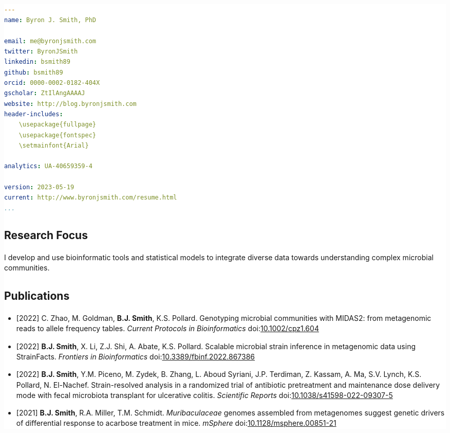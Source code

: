 ```yaml
---
name: Byron J. Smith, PhD

email: me@byronjsmith.com
twitter: ByronJSmith
linkedin: bsmith89
github: bsmith89
orcid: 0000-0002-0182-404X
gscholar: ZtIlAngAAAAJ
website: http://blog.byronjsmith.com
header-includes:
    \usepackage{fullpage}
    \usepackage{fontspec}
    \setmainfont{Arial}

analytics: UA-40659359-4

version: 2023-05-19
current: http://www.byronjsmith.com/resume.html
...
```



## Research Focus ##

I develop and use bioinformatic tools and statistical models to integrate
diverse data towards understanding complex microbial communities.


## Publications ##

-   [2022] C. Zhao, M. Goldman, **B.J. Smith**, K.S. Pollard. Genotyping
    microbial communities with MIDAS2: from metagenomic reads to allele
    frequency tables. _Current Protocols in Bioinformatics_
    doi:[10.1002/cpz1.604](https://doi.org/10.1002/cpz1.604)

-   [2022]
    **B.J. Smith**, X. Li, Z.J. Shi, A. Abate, K.S. Pollard. Scalable microbial
    strain inference in metagenomic data using StrainFacts.
    _Frontiers in Bioinformatics_
    doi:[10.3389/fbinf.2022.867386](https://doi.org/10.3389/fbinf.2022.867386)

-   [2022]
    **B.J. Smith**, Y.M. Piceno, M. Zydek, B. Zhang, L. Aboud Syriani,
    J.P. Terdiman, Z. Kassam, A. Ma, S.V. Lynch, K.S. Pollard, N. El-Nachef.
    Strain-resolved analysis in a randomized trial of antibiotic pretreatment
    and maintenance dose delivery mode with fecal microbiota transplant for
    ulcerative colitis. _Scientific Reports_
    doi:[10.1038/s41598-022-09307-5](https://doi.org/10.1038/s41598-022-09307-5)

-   [2021]
    **B.J. Smith**, R.A. Miller, T.M. Schmidt. _Muribaculaceae_ genomes assembled from
    metagenomes suggest genetic drivers of differential response to acarbose
    treatment in mice. _mSphere_
    doi:[10.1128/msphere.00851-21](https://doi.org/10.1128/msphere.00851-21)
